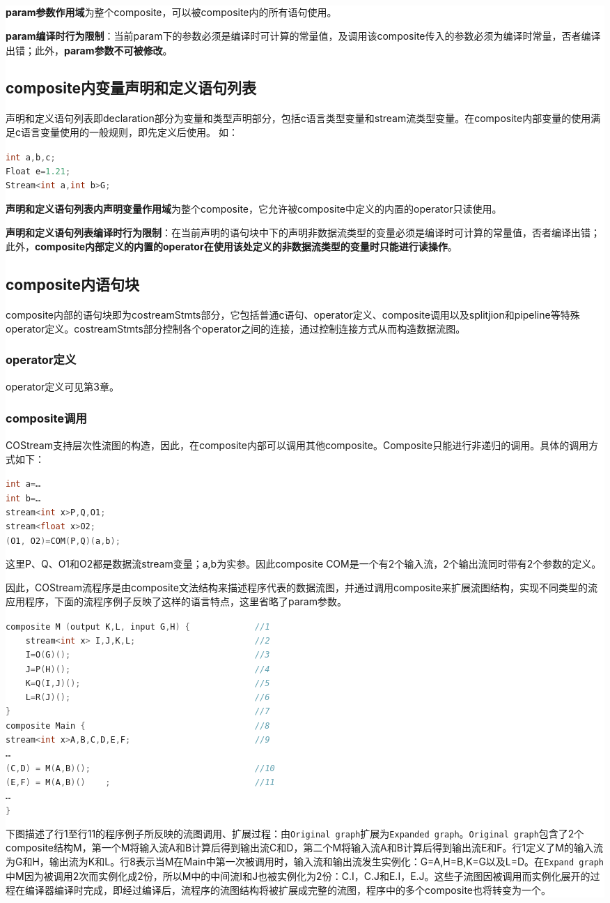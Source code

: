 **param参数作用域**为整个composite，可以被composite内的所有语句使用。

**param编译时行为限制**：当前param下的参数必须是编译时可计算的常量值，及调用该composite传入的参数必须为编译时常量，否者编译出错；此外，**param参数不可被修改**。

##   composite内变量声明和定义语句列表

声明和定义语句列表即declaration部分为变量和类型声明部分，包括c语言类型变量和stream流类型变量。在composite内部变量的使用满足c语言变量使用的一般规则，即先定义后使用。
如：
```c
int a,b,c;
Float e=1.21;
Stream<int a,int b>G;
```
**声明和定义语句列表内声明变量作用域**为整个composite，它允许被composite中定义的内置的operator只读使用。

**声明和定义语句列表编译时行为限制**：在当前声明的语句块中下的声明非数据流类型的变量必须是编译时可计算的常量值，否者编译出错；此外，**composite内部定义的内置的operator在使用该处定义的非数据流类型的变量时只能进行读操作**。

##   composite内语句块

composite内部的语句块即为costreamStmts部分，它包括普通c语句、operator定义、composite调用以及splitjion和pipeline等特殊operator定义。costreamStmts部分控制各个operator之间的连接，通过控制连接方式从而构造数据流图。
### operator定义
operator定义可见第3章。
### composite调用
COStream支持层次性流图的构造，因此，在composite内部可以调用其他composite。Composite只能进行非递归的调用。具体的调用方式如下：
```c++
int a=…
int b=…
stream<int x>P,Q,O1;
stream<float x>O2;
(O1, O2)=COM(P,Q)(a,b);
```
这里P、Q、O1和O2都是数据流stream变量；a,b为实参。因此composite COM是一个有2个输入流，2个输出流同时带有2个参数的定义。

因此，COStream流程序是由composite文法结构来描述程序代表的数据流图，并通过调用composite来扩展流图结构，实现不同类型的流应用程序，下面的流程序例子反映了这样的语言特点，这里省略了param参数。
```c++
composite M (output K,L, input G,H) {             //1
    stream<int x> I,J,K,L;                        //2
    I=O(G)();                                     //3
    J=P(H)();                                     //4
    K=Q(I,J)();                                   //5
    L=R(J)();                                     //6
}                                                 //7
composite Main {                                  //8
stream<int x>A,B,C,D,E,F;                         //9
…
(C,D) = M(A,B)();                                 //10
(E,F) = M(A,B)()    ;                             //11
…
}
```
下图描述了行1至行11的程序例子所反映的流图调用、扩展过程：由`Original graph`扩展为`Expanded graph`。`Original graph`包含了2个composite结构M，第一个M将输入流A和B计算后得到输出流C和D，第二个M将输入流A和B计算后得到输出流E和F。行1定义了M的输入流为G和H，输出流为K和L。行8表示当M在Main中第一次被调用时，输入流和输出流发生实例化：G=A,H=B,K=G以及L=D。在`Expand graph`中M因为被调用2次而实例化成2份，所以M中的中间流I和J也被实例化为2份：C.I，C.J和E.I，E.J。这些子流图因被调用而实例化展开的过程在编译器编译时完成，即经过编译后，流程序的流图结构将被扩展成完整的流图，程序中的多个composite也将转变为一个。
